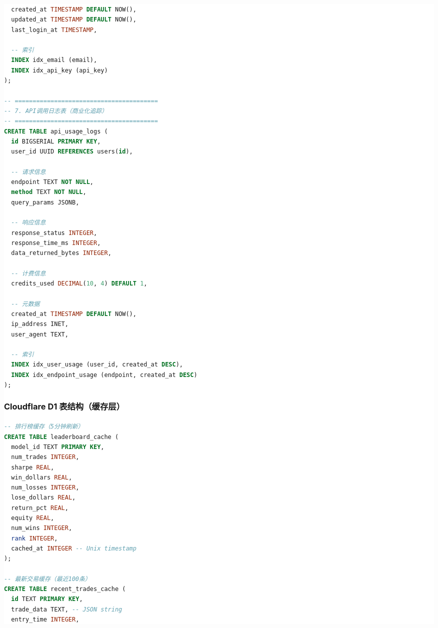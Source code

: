 ```sql
  created_at TIMESTAMP DEFAULT NOW(),
  updated_at TIMESTAMP DEFAULT NOW(),
  last_login_at TIMESTAMP,

  -- 索引
  INDEX idx_email (email),
  INDEX idx_api_key (api_key)
);

-- ========================================
-- 7. API调用日志表（商业化追踪）
-- ========================================
CREATE TABLE api_usage_logs (
  id BIGSERIAL PRIMARY KEY,
  user_id UUID REFERENCES users(id),

  -- 请求信息
  endpoint TEXT NOT NULL,
  method TEXT NOT NULL,
  query_params JSONB,

  -- 响应信息
  response_status INTEGER,
  response_time_ms INTEGER,
  data_returned_bytes INTEGER,

  -- 计费信息
  credits_used DECIMAL(10, 4) DEFAULT 1,

  -- 元数据
  created_at TIMESTAMP DEFAULT NOW(),
  ip_address INET,
  user_agent TEXT,

  -- 索引
  INDEX idx_user_usage (user_id, created_at DESC),
  INDEX idx_endpoint_usage (endpoint, created_at DESC)
);
```

### Cloudflare D1 表结构（缓存层）

```sql
-- 排行榜缓存（5分钟刷新）
CREATE TABLE leaderboard_cache (
  model_id TEXT PRIMARY KEY,
  num_trades INTEGER,
  sharpe REAL,
  win_dollars REAL,
  num_losses INTEGER,
  lose_dollars REAL,
  return_pct REAL,
  equity REAL,
  num_wins INTEGER,
  rank INTEGER,
  cached_at INTEGER -- Unix timestamp
);

-- 最新交易缓存（最近100条）
CREATE TABLE recent_trades_cache (
  id TEXT PRIMARY KEY,
  trade_data TEXT, -- JSON string
  entry_time INTEGER,
```